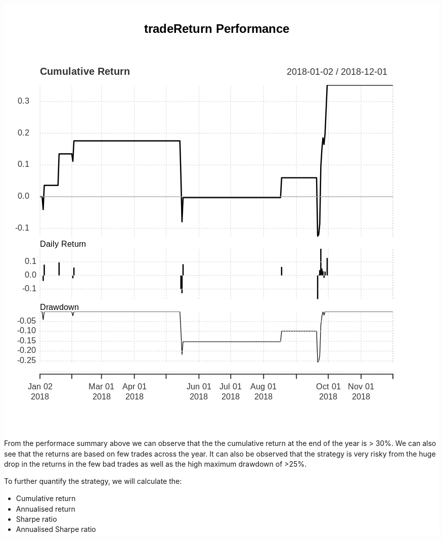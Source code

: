 ![png](assets/output_23_0.png)


From the performace summary above we can observe that the the cumulative return at the end of the year is > 30%. We can also see that the returns are based on few trades across the year. It can also be observed that the strategy is very risky from the huge drop in the returns in the few bad trades as well as the high maximum drawdown of >25%. 

To further quantify the strategy, we will calculate the:

- Cumulative return
- Annualised return
- Sharpe ratio
- Annualised Sharpe ratio
